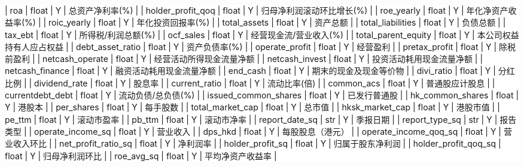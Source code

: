 | roa | float | Y | 总资产净利率(%) |
| holder_profit_qoq | float | Y | 归母净利润滚动环比增长(%) |
| roe_yearly | float | Y | 年化净资产收益率(%) |
| roic_yearly | float | Y | 年化投资回报率(%) |
| total_assets | float | Y | 资产总额 |
| total_liabilities | float | Y | 负债总额 |
| tax_ebt | float | Y | 所得税/利润总额(%) |
| ocf_sales | float | Y | 经营现金流/营业收入(%) |
| total_parent_equity | float | Y | 本公司权益持有人应占权益 |
| debt_asset_ratio | float | Y | 资产负债率(%) |
| operate_profit | float | Y | 经营盈利 |
| pretax_profit | float | Y | 除税前盈利 |
| netcash_operate | float | Y | 经营活动所得现金流量净额 |
| netcash_invest | float | Y | 投资活动耗用现金流量净额 |
| netcash_finance | float | Y | 融资活动耗用现金流量净额 |
| end_cash | float | Y | 期末的现金及现金等价物 |
| divi_ratio | float | Y | 分红比例 |
| dividend_rate | float | Y | 股息率 |
| current_ratio | float | Y | 流动比率(倍) |
| common_acs | float | Y | 普通股应计股息 |
| currentdebt_debt | float | Y | 流动负债/总负债(%) |
| issued_common_shares | float | Y | 已发行普通股 |
| hk_common_shares | float | Y | 港股本 |
| per_shares | float | Y | 每手股数 |
| total_market_cap | float | Y | 总市值 |
| hksk_market_cap | float | Y | 港股市值 |
| pe_ttm | float | Y | 滚动市盈率 |
| pb_ttm | float | Y | 滚动市净率 |
| report_date_sq | str | Y | 季报日期 |
| report_type_sq | str | Y | 报告类型 |
| operate_income_sq | float | Y | 营业收入 |
| dps_hkd | float | Y | 每股股息（港元） |
| operate_income_qoq_sq | float | Y | 营业收入环比 |
| net_profit_ratio_sq | float | Y | 净利润率 |
| holder_profit_sq | float | Y | 归属于股东净利润 |
| holder_profit_qoq_sq | float | Y | 归母净利润环比 |
| roe_avg_sq | float | Y | 平均净资产收益率 |